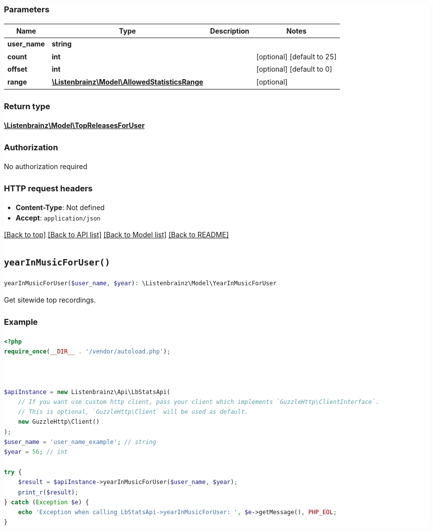 ### Parameters

| Name | Type | Description  | Notes |
| ------------- | ------------- | ------------- | ------------- |
| **user_name** | **string**|  | |
| **count** | **int**|  | [optional] [default to 25] |
| **offset** | **int**|  | [optional] [default to 0] |
| **range** | [**\Listenbrainz\Model\AllowedStatisticsRange**](../Model/.md)|  | [optional] |

### Return type

[**\Listenbrainz\Model\TopReleasesForUser**](../Model/TopReleasesForUser.md)

### Authorization

No authorization required

### HTTP request headers

- **Content-Type**: Not defined
- **Accept**: `application/json`

[[Back to top]](#) [[Back to API list]](../../README.md#endpoints)
[[Back to Model list]](../../README.md#models)
[[Back to README]](../../README.md)

## `yearInMusicForUser()`

```php
yearInMusicForUser($user_name, $year): \Listenbrainz\Model\YearInMusicForUser
```

Get sitewide top recordings.

### Example

```php
<?php
require_once(__DIR__ . '/vendor/autoload.php');



$apiInstance = new Listenbrainz\Api\LbStatsApi(
    // If you want use custom http client, pass your client which implements `GuzzleHttp\ClientInterface`.
    // This is optional, `GuzzleHttp\Client` will be used as default.
    new GuzzleHttp\Client()
);
$user_name = 'user_name_example'; // string
$year = 56; // int

try {
    $result = $apiInstance->yearInMusicForUser($user_name, $year);
    print_r($result);
} catch (Exception $e) {
    echo 'Exception when calling LbStatsApi->yearInMusicForUser: ', $e->getMessage(), PHP_EOL;
}
```
